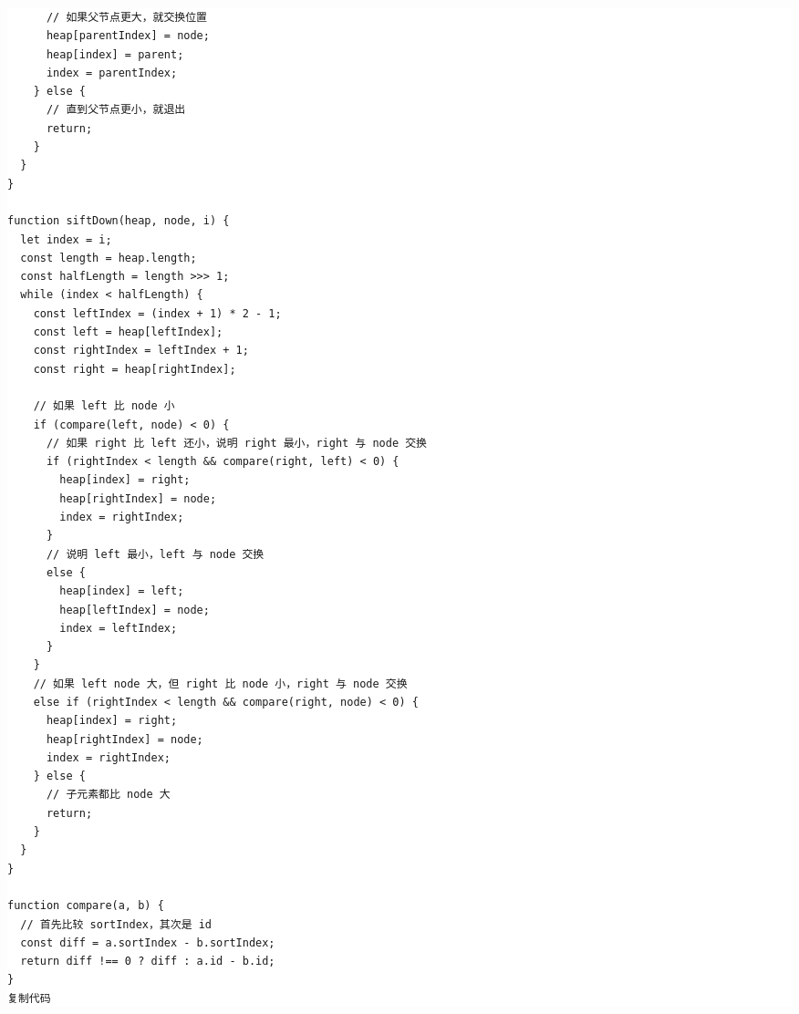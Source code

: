 ```
      // 如果父节点更大，就交换位置
      heap[parentIndex] = node;
      heap[index] = parent;
      index = parentIndex;
    } else {
      // 直到父节点更小，就退出
      return;
    }
  }
}

function siftDown(heap, node, i) {
  let index = i;
  const length = heap.length;
  const halfLength = length >>> 1;
  while (index < halfLength) {
    const leftIndex = (index + 1) * 2 - 1;
    const left = heap[leftIndex];
    const rightIndex = leftIndex + 1;
    const right = heap[rightIndex];
    
    // 如果 left 比 node 小
    if (compare(left, node) < 0) {
      // 如果 right 比 left 还小，说明 right 最小，right 与 node 交换
      if (rightIndex < length && compare(right, left) < 0) {
        heap[index] = right;
        heap[rightIndex] = node;
        index = rightIndex;
      }
      // 说明 left 最小，left 与 node 交换
      else {
        heap[index] = left;
        heap[leftIndex] = node;
        index = leftIndex;
      }
    }
    // 如果 left node 大，但 right 比 node 小，right 与 node 交换
    else if (rightIndex < length && compare(right, node) < 0) {
      heap[index] = right;
      heap[rightIndex] = node;
      index = rightIndex;
    } else {
      // 子元素都比 node 大
      return;
    }
  }
}

function compare(a, b) {
  // 首先比较 sortIndex，其次是 id
  const diff = a.sortIndex - b.sortIndex;
  return diff !== 0 ? diff : a.id - b.id;
}
复制代码
```
